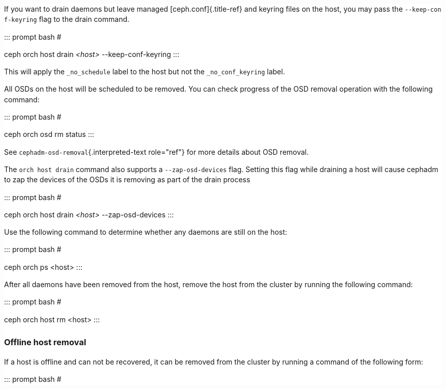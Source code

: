 If you want to drain daemons but leave managed [ceph.conf]{.title-ref}
and keyring files on the host, you may pass the `--keep-conf-keyring`
flag to the drain command.

::: prompt
bash \#

ceph orch host drain *\<host\>* \--keep-conf-keyring
:::

This will apply the `_no_schedule` label to the host but not the
`_no_conf_keyring` label.

All OSDs on the host will be scheduled to be removed. You can check
progress of the OSD removal operation with the following command:

::: prompt
bash \#

ceph orch osd rm status
:::

See `cephadm-osd-removal`{.interpreted-text role="ref"} for more details
about OSD removal.

The `orch host drain` command also supports a `--zap-osd-devices` flag.
Setting this flag while draining a host will cause cephadm to zap the
devices of the OSDs it is removing as part of the drain process

::: prompt
bash \#

ceph orch host drain *\<host\>* \--zap-osd-devices
:::

Use the following command to determine whether any daemons are still on
the host:

::: prompt
bash \#

ceph orch ps \<host\>
:::

After all daemons have been removed from the host, remove the host from
the cluster by running the following command:

::: prompt
bash \#

ceph orch host rm \<host\>
:::

### Offline host removal

If a host is offline and can not be recovered, it can be removed from
the cluster by running a command of the following form:

::: prompt
bash \#
